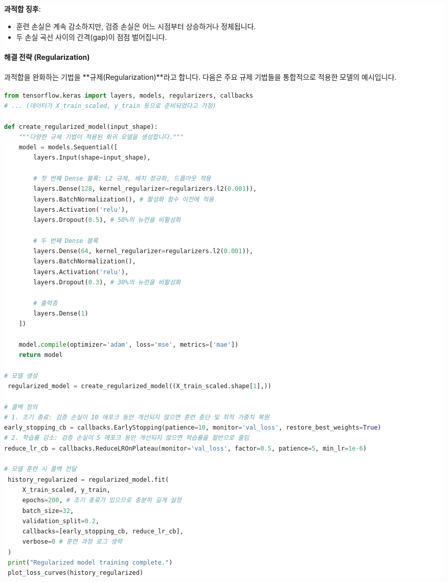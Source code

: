 **과적합 징후**:
-   훈련 손실은 계속 감소하지만, 검증 손실은 어느 시점부터 상승하거나 정체됩니다.
-   두 손실 곡선 사이의 간격(gap)이 점점 벌어집니다.

#### 해결 전략 (Regularization)

과적합을 완화하는 기법을 **규제(Regularization)**라고 합니다. 다음은 주요 규제 기법들을 통합적으로 적용한 모델의 예시입니다.

```python
from tensorflow.keras import layers, models, regularizers, callbacks
# ... (데이터가 X_train_scaled, y_train 등으로 준비되었다고 가정)

def create_regularized_model(input_shape):
    """다양한 규제 기법이 적용된 회귀 모델을 생성합니다."""
    model = models.Sequential([
        layers.Input(shape=input_shape),
        
        # 첫 번째 Dense 블록: L2 규제, 배치 정규화, 드롭아웃 적용
        layers.Dense(128, kernel_regularizer=regularizers.l2(0.001)),
        layers.BatchNormalization(), # 활성화 함수 이전에 적용
        layers.Activation('relu'),
        layers.Dropout(0.5), # 50%의 뉴런을 비활성화

        # 두 번째 Dense 블록
        layers.Dense(64, kernel_regularizer=regularizers.l2(0.001)),
        layers.BatchNormalization(),
        layers.Activation('relu'),
        layers.Dropout(0.3), # 30%의 뉴런을 비활성화

        # 출력층
        layers.Dense(1)
    ])

    model.compile(optimizer='adam', loss='mse', metrics=['mae'])
    return model

# 모델 생성
 regularized_model = create_regularized_model((X_train_scaled.shape[1],))

# 콜백 정의
# 1. 조기 종료: 검증 손실이 10 에포크 동안 개선되지 않으면 훈련 중단 및 최적 가중치 복원
early_stopping_cb = callbacks.EarlyStopping(patience=10, monitor='val_loss', restore_best_weights=True)
# 2. 학습률 감소: 검증 손실이 5 에포크 동안 개선되지 않으면 학습률을 절반으로 줄임
reduce_lr_cb = callbacks.ReduceLROnPlateau(monitor='val_loss', factor=0.5, patience=5, min_lr=1e-6)

# 모델 훈련 시 콜백 전달
 history_regularized = regularized_model.fit(
     X_train_scaled, y_train,
     epochs=200, # 조기 종료가 있으므로 충분히 길게 설정
     batch_size=32,
     validation_split=0.2,
     callbacks=[early_stopping_cb, reduce_lr_cb],
     verbose=0 # 훈련 과정 로그 생략
 )
 print("Regularized model training complete.")
 plot_loss_curves(history_regularized)
```

